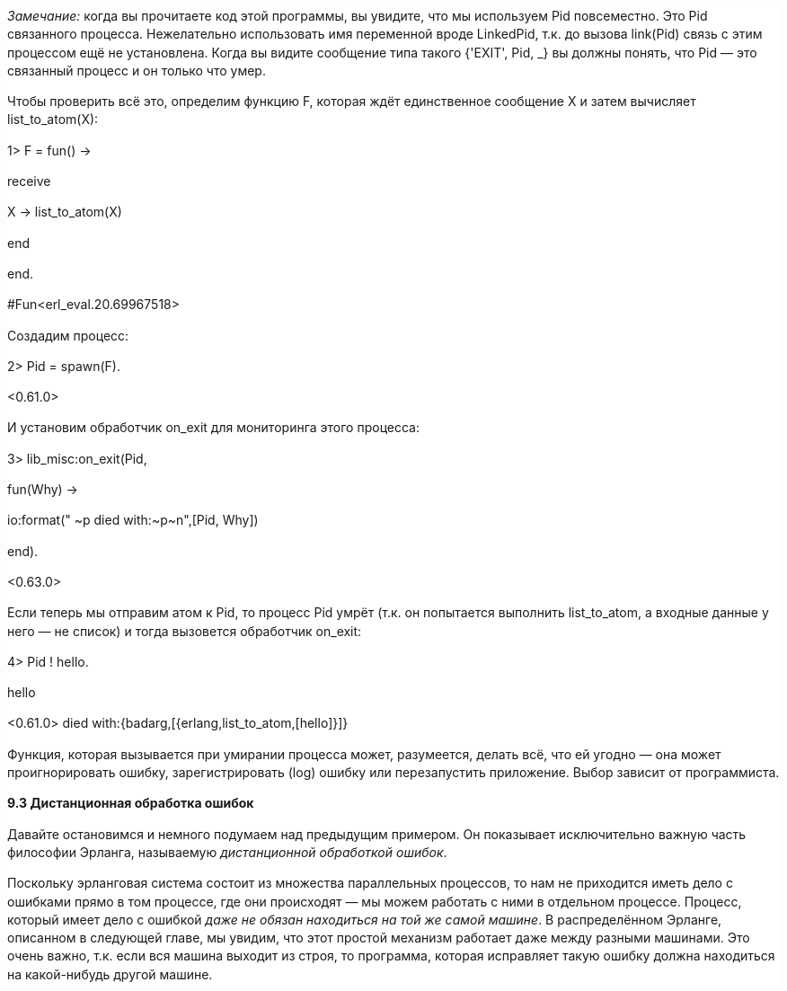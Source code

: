 *Замечание:* когда вы прочитаете код этой программы, вы увидите, что мы
используем Pid повсеместно. Это Pid связанного процесса. Нежелательно
использовать имя переменной вроде LinkedPid, т.к. до вызова link(Pid)
связь с этим процессом ещё не установлена. Когда вы видите сообщение
типа такого {'EXIT', Pid, \_} вы должны понять, что Pid — это связанный
процесс и он только что умер.

Чтобы проверить всё это, определим функцию F, которая ждёт единственное
сообщение X и затем вычисляет list\_to\_atom(X):

1\> F = fun() -\>

receive

X -\> list\_to\_atom(X)

end

end.

\#Fun<erl\_eval.20.69967518\>

Создадим процесс:

2\> Pid = spawn(F).

<0.61.0\>

И установим обработчик on\_exit для мониторинга этого процесса:

3\> lib\_misc:on\_exit(Pid,

fun(Why) -\>

io:format(" \~p died with:\~p\~n",[Pid, Why])

end).

<0.63.0\>

Если теперь мы отправим атом к Pid, то процесс Pid умрёт (т.к. он
попытается выполнить list\_to\_atom, а входные данные у него — не
список) и тогда вызовется обработчик on\_exit:

4\> Pid ! hello.

hello

<0.61.0\> died with:{badarg,[{erlang,list\_to\_atom,[hello]}]}

Функция, которая вызывается при умирании процесса может, разумеется,
делать всё, что ей угодно — она может проигнорировать ошибку,
зарегистрировать (log) ошибку или перезапустить приложение. Выбор
зависит от программиста.

**9.3 Дистанционная обработка ошибок**

Давайте остановимся и немного подумаем над предыдущим примером. Он
показывает исключительно важную часть философии Эрланга, называемую
*дистанционной обработкой ошибок*.

Поскольку эрланговая система состоит из множества параллельных
процессов, то нам не приходится иметь дело с ошибками прямо в том
процессе, где они происходят — мы можем работать с ними в отдельном
процессе. Процесс, который имеет дело с ошибкой *даже не обязан
находиться на той же самой машине*. В распределённом Эрланге, описанном
в следующей главе, мы увидим, что этот простой механизм работает даже
между разными машинами. Это очень важно, т.к. если вся машина выходит из
строя, то программа, которая исправляет такую ошибку должна находиться
на какой-нибудь другой машине.
